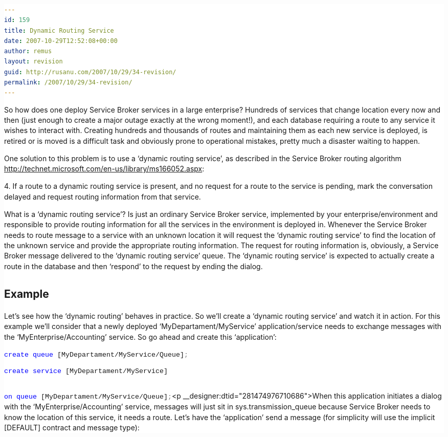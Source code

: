 ```yaml
---
id: 159
title: Dynamic Routing Service
date: 2007-10-29T12:52:08+00:00
author: remus
layout: revision
guid: http://rusanu.com/2007/10/29/34-revision/
permalink: /2007/10/29/34-revision/
---
```

<p __designer:dtid="281474976710660">So how does one deploy Service Broker services in a large enterprise? Hundreds of services that change location every now and then (just enough to create a major outage exactly at the wrong moment!), and each database requiring a route to any service it wishes to interact with. Creating hundreds and thousands of routes and maintaining them as each new service is deployed, is retired or is moved is a difficult task and obviously prone to operational mistakes, pretty much a disaster waiting to happen.</p> <p __designer:dtid="281474976710661">One solution to this problem is to use a ‘dynamic routing service’, as described in the Service Broker routing algorithm <a href="http://technet.microsoft.com/en-us/library/ms166052.aspx" __designer:dtid="281474976710662">http://technet.microsoft.com/en-us/library/ms166052.aspx</a>:</p> <p __designer:dtid="281474976710663">4. If a route to a dynamic routing service is present, and no request for a route to the service is pending, mark the conversation delayed and request routing information from that service.</p> <p __designer:dtid="281474976710664">What is a ‘dynamic routing service’? Is just an ordinary Service Broker service, implemented by your enterprise/environment and responsible to provide routing information for all the services in the environment is deployed in. Whenever the Service Broker needs to route message to a service with an unknown location it will request the ‘dynamic routing service’ to find the location of the unknown service and provide the appropriate routing information. The request for routing information is, obviously, a Service Broker message delivered to the ‘dynamic routing service’ queue. The ‘dynamic routing service’ is expected to actually create a route in the database and then ‘respond’ to the request by ending the dialog.</p> <h2 __designer:dtid="281474976710665">Example</h2> <p __designer:dtid="281474976710666">Let’s see how the ‘dynamic routing’ behaves in practice. So we’ll create a ‘dynamic routing service’ and watch it in action. For this example we’ll consider that a newly deployed ‘MyDepartament/MyService’ application/service needs to exchange messages with the ‘MyEnterprise/Accounting’ service. So go ahead and create this ‘application’:</p> 

<code __designer:dtid="281474976710667"></code><p __designer:dtid="281474976710668" style="margin: 0in 0in 0pt; line-height: normal" class="MsoNormal"><span __designer:dtid="281474976710669" style="font-size: 10pt; color: blue; font-family: 'Courier New'">create</span><span __designer:dtid="281474976710670" style="font-size: 10pt; font-family: 'Courier New'"> <span __designer:dtid="281474976710671" style="color: blue">queue</span> [MyDepartament/MyService/Queue]<span __designer:dtid="281474976710672" style="color: gray">;

</span></span></p> <p __designer:dtid="281474976710674" style="margin: 0in 0in 0pt; line-height: normal" class="MsoNormal"><span __designer:dtid="281474976710675" style="font-size: 10pt; color: blue; font-family: 'Courier New'">create</span><span __designer:dtid="281474976710676" style="font-size: 10pt; font-family: 'Courier New'"> <span __designer:dtid="281474976710677" style="color: blue">service</span> [MyDepartament/MyService]</span></p> <p __designer:dtid="281474976710679" style="margin: 0in 0in 0pt; line-height: normal" class="MsoNormal">&nbsp;</p> 

<span __designer:dtid="281474976710680" style="font-size: 10pt; font-family: 'Courier New'"><span __designer:dtid="281474976710681"> </span><span __designer:dtid="281474976710682" style="color: blue">on</span> <span __designer:dtid="281474976710683" style="color: blue">queue</span> [MyDepartament/MyService/Queue]<span __designer:dtid="281474976710684" style="color: gray">;</span></span><p _\_designer:dtid="281474976710686">When this application initiates a dialog with the ‘MyEnterprise/Accounting’ service, messages will just sit in sys.transmission\_queue because Service Broker needs to know the location of this service, it needs a route. Let’s have the ‘application’ send a message (for simplicity will use the implicit [DEFAULT] contract and message type):</p> 
